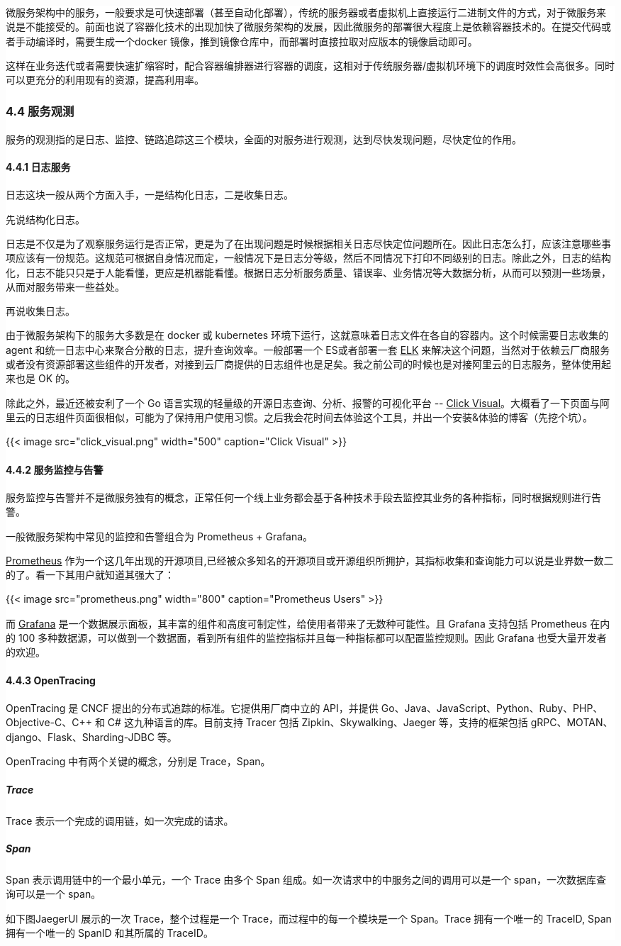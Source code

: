 微服务架构中的服务，一般要求是可快速部署（甚至自动化部署），传统的服务器或者虚拟机上直接运行二进制文件的方式，对于微服务来说是不能接受的。前面也说了容器化技术的出现加快了微服务架构的发展，因此微服务的部署很大程度上是依赖容器技术的。在提交代码或者手动编译时，需要生成一个docker 镜像，推到镜像仓库中，而部署时直接拉取对应版本的镜像启动即可。

这样在业务迭代或者需要快速扩缩容时，配合容器编排器进行容器的调度，这相对于传统服务器/虚拟机环境下的调度时效性会高很多。同时可以更充分的利用现有的资源，提高利用率。

### 4.4 服务观测

服务的观测指的是日志、监控、链路追踪这三个模块，全面的对服务进行观测，达到尽快发现问题，尽快定位的作用。

#### 4.4.1 日志服务

日志这块一般从两个方面入手，一是结构化日志，二是收集日志。

先说结构化日志。

日志是不仅是为了观察服务运行是否正常，更是为了在出现问题是时候根据相关日志尽快定位问题所在。因此日志怎么打，应该注意哪些事项应该有一份规范。这规范可根据自身情况而定，一般情况下是日志分等级，然后不同情况下打印不同级别的日志。除此之外，日志的结构化，日志不能只只是于人能看懂，更应是机器能看懂。根据日志分析服务质量、错误率、业务情况等大数据分析，从而可以预测一些场景，从而对服务带来一些益处。

再说收集日志。

由于微服务架构下的服务大多数是在 docker 或 kubernetes  环境下运行，这就意味着日志文件在各自的容器内。这个时候需要日志收集的 agent 和统一日志中心来聚合分散的日志，提升查询效率。一般部署一个 ES或者部署一套 [ELK](https://www.elastic.co/what-is/elk-stack) 来解决这个问题，当然对于依赖云厂商服务或者没有资源部署这些组件的开发者，对接到云厂商提供的日志组件也是足矣。我之前公司的时候也是对接阿里云的日志服务，整体使用起来也是 OK 的。

除此之外，最近还被安利了一个 Go 语言实现的轻量级的开源日志查询、分析、报警的可视化平台 -- [Click Visual](https://clickvisual.gocn.vip/)。大概看了一下页面与阿里云的日志组件页面很相似，可能为了保持用户使用习惯。之后我会花时间去体验这个工具，并出一个安装&体验的博客（先挖个坑）。

{{< image src="click_visual.png" width="500" caption="Click Visual" >}}

#### 4.4.2 服务监控与告警

服务监控与告警并不是微服务独有的概念，正常任何一个线上业务都会基于各种技术手段去监控其业务的各种指标，同时根据规则进行告警。

一般微服务架构中常见的监控和告警组合为 Prometheus + Grafana。

[Prometheus](https://prometheus.io/) 作为一个这几年出现的开源项目,已经被众多知名的开源项目或开源组织所拥护，其指标收集和查询能力可以说是业界数一数二的了。看一下其用户就知道其强大了：

{{< image src="prometheus.png" width="800" caption="Prometheus Users" >}}

而 [Grafana](https://grafana.com/) 是一个数据展示面板，其丰富的组件和高度可制定性，给使用者带来了无数种可能性。且 Grafana 支持包括 Prometheus 在内的 100 多种数据源，可以做到一个数据面，看到所有组件的监控指标并且每一种指标都可以配置监控规则。因此 Grafana 也受大量开发者的欢迎。

#### 4.4.3 OpenTracing

OpenTracing 是 CNCF 提出的分布式追踪的标准。它提供用厂商中立的 API，并提供 Go、Java、JavaScript、Python、Ruby、PHP、Objective-C、C++ 和 C# 这九种语言的库。目前支持 Tracer 包括 Zipkin、Skywalking、Jaeger 等，支持的框架包括 gRPC、MOTAN、django、Flask、Sharding-JDBC 等。

OpenTracing 中有两个关键的概念，分别是 Trace，Span。

##### Trace

Trace 表示一个完成的调用链，如一次完成的请求。

##### Span

Span 表示调用链中的一个最小单元，一个 Trace 由多个 Span 组成。如一次请求中的中服务之间的调用可以是一个 span，一次数据库查询可以是一个 span。

如下图JaegerUI 展示的一次 Trace，整个过程是一个 Trace，而过程中的每一个模块是一个 Span。Trace 拥有一个唯一的 TraceID, Span 拥有一个唯一的 SpanID 和其所属的 TraceID。

